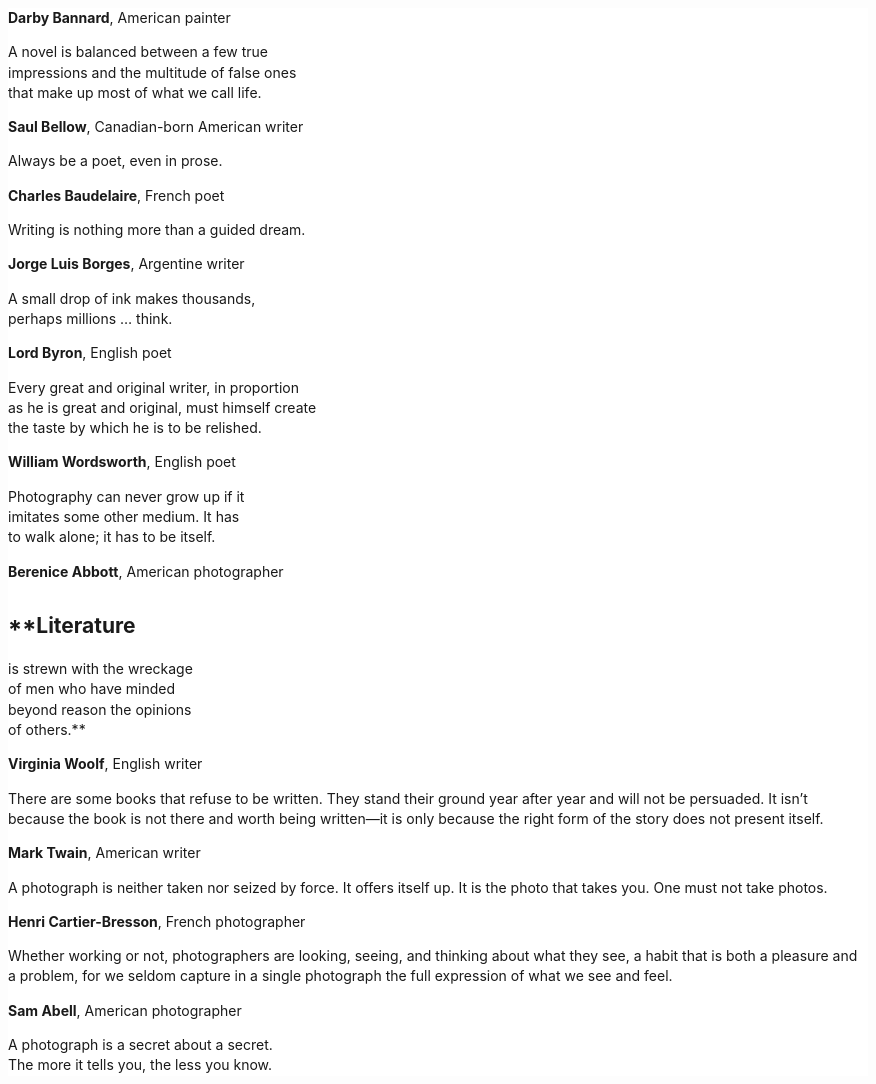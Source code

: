 **Darby Bannard**, American painter

A novel is balanced between a few true  
impressions and the multitude of false ones  
that make up most of what we call life.

**Saul Bellow**, Canadian-born American writer

Always be a poet, even in prose.

**Charles Baudelaire**, French poet

Writing is nothing more than a guided dream.

**Jorge Luis Borges**, Argentine writer

A small drop of ink makes thousands,  
perhaps millions … think.

**Lord Byron**, English poet

Every great and original writer, in proportion  
as he is great and original, must himself create  
the taste by which he is to be relished.

**William Wordsworth**, English poet

Photography can never grow up if it  
imitates some other medium. It has  
to walk alone; it has to be itself.

**Berenice Abbott**, American photographer

## \*\*Literature

is strewn with the wreckage  
of men who have minded  
beyond reason the opinions  
of others.\*\*

**Virginia Woolf**, English writer

There are some books that refuse to be written. They stand their ground year after year and will not be persuaded. It isn’t because the book is not there and worth being written—it is only because the right form of the story does not present itself.

**Mark Twain**, American writer

A photograph is neither taken nor seized by force. It offers itself up. It is the photo that takes you. One must not take photos.

**Henri Cartier-Bresson**, French photographer

Whether working or not, photographers are looking, seeing, and thinking about what they see, a habit that is both a pleasure and a problem, for we seldom capture in a single photograph the full expression of what we see and feel.

**Sam Abell**, American photographer

A photograph is a secret about a secret.  
The more it tells you, the less you know.

